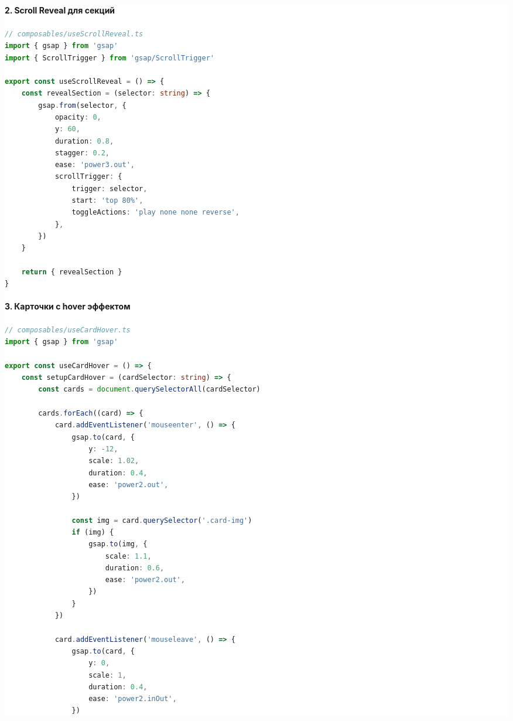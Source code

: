 ```vue
```

#### 2. Scroll Reveal для секций

```ts
// composables/useScrollReveal.ts
import { gsap } from 'gsap'
import { ScrollTrigger } from 'gsap/ScrollTrigger'

export const useScrollReveal = () => {
	const revealSection = (selector: string) => {
		gsap.from(selector, {
			opacity: 0,
			y: 60,
			duration: 0.8,
			stagger: 0.2,
			ease: 'power3.out',
			scrollTrigger: {
				trigger: selector,
				start: 'top 80%',
				toggleActions: 'play none none reverse',
			},
		})
	}

	return { revealSection }
}
```

#### 3. Карточки с hover эффектом

```ts
// composables/useCardHover.ts
import { gsap } from 'gsap'

export const useCardHover = () => {
	const setupCardHover = (cardSelector: string) => {
		const cards = document.querySelectorAll(cardSelector)

		cards.forEach((card) => {
			card.addEventListener('mouseenter', () => {
				gsap.to(card, {
					y: -12,
					scale: 1.02,
					duration: 0.4,
					ease: 'power2.out',
				})

				const img = card.querySelector('.card-img')
				if (img) {
					gsap.to(img, {
						scale: 1.1,
						duration: 0.6,
						ease: 'power2.out',
					})
				}
			})

			card.addEventListener('mouseleave', () => {
				gsap.to(card, {
					y: 0,
					scale: 1,
					duration: 0.4,
					ease: 'power2.inOut',
				})
```